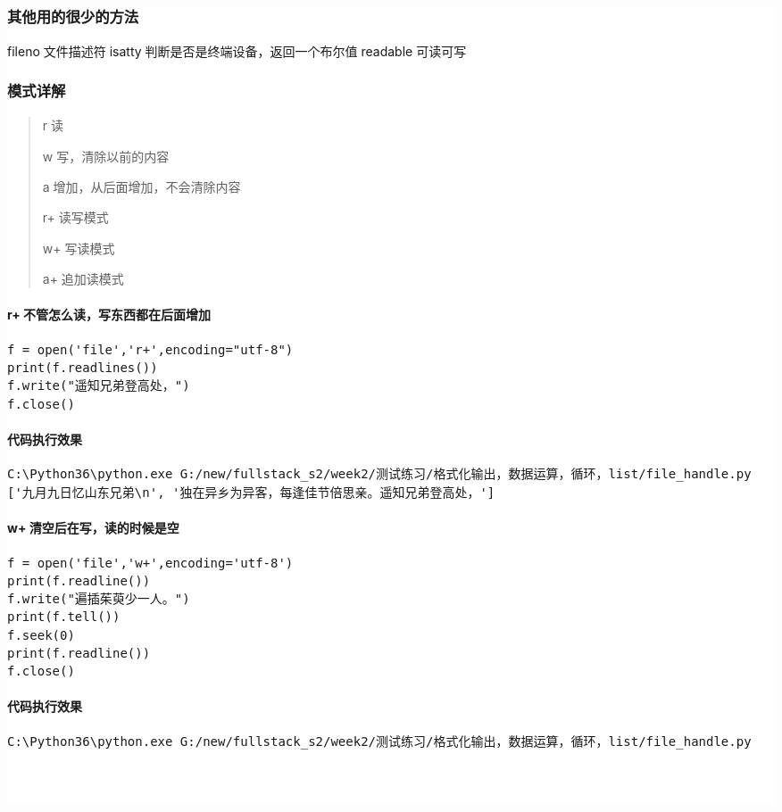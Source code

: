 
### 其他用的很少的方法

fileno  文件描述符
isatty  判断是否是终端设备，返回一个布尔值
readable 可读可写

###  模式详解

> r   读
>
> w   写，清除以前的内容
>
> a   增加，从后面增加，不会清除内容
>
> r+  读写模式
>
> w+  写读模式
>
> a+  追加读模式

#### r+ 不管怎么读，写东西都在后面增加

<pre>
f = open('file','r+',encoding="utf-8")
print(f.readlines())
f.write("遥知兄弟登高处，")
f.close()
</pre> 

#### 代码执行效果

<pre>
C:\Python36\python.exe G:/new/fullstack_s2/week2/测试练习/格式化输出，数据运算，循环，list/file_handle.py
['九月九日忆山东兄弟\n', '独在异乡为异客，每逢佳节倍思亲。遥知兄弟登高处，']
</pre>

#### w+ 清空后在写，读的时候是空

<pre>
f = open('file','w+',encoding='utf-8')
print(f.readline())
f.write("遍插茱萸少一人。")
print(f.tell())
f.seek(0)
print(f.readline())
f.close()
</pre>

#### 代码执行效果

<pre>
C:\Python36\python.exe G:/new/fullstack_s2/week2/测试练习/格式化输出，数据运算，循环，list/file_handle.py
